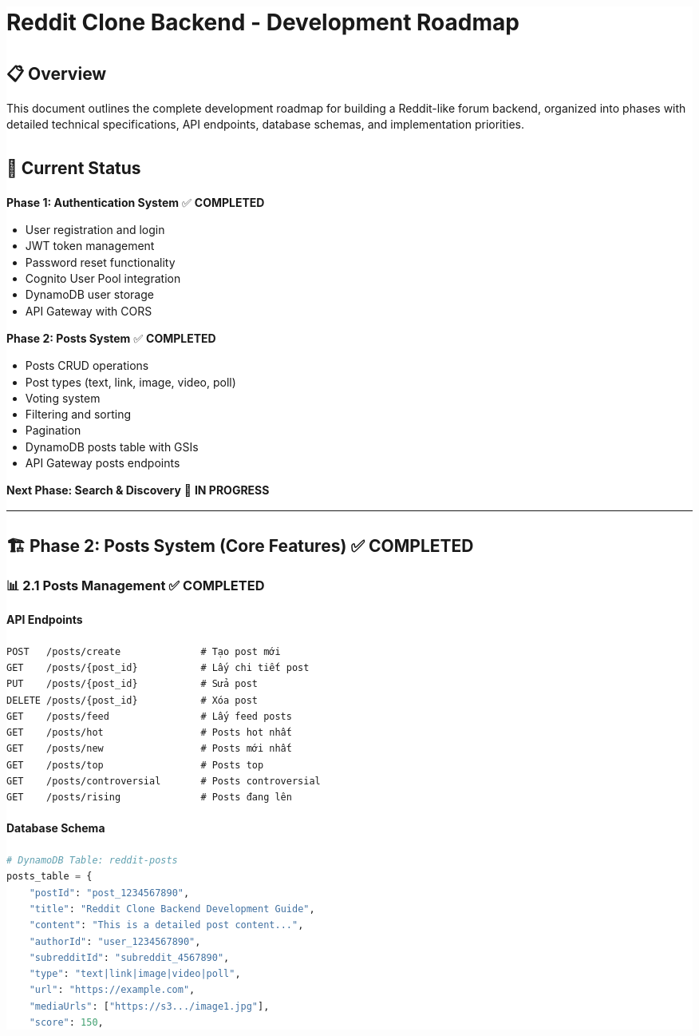# Reddit Clone Backend - Development Roadmap

## 📋 Overview

This document outlines the complete development roadmap for building a Reddit-like forum backend, organized into phases with detailed technical specifications, API endpoints, database schemas, and implementation priorities.

## 🎯 Current Status

**Phase 1: Authentication System** ✅ **COMPLETED**
- User registration and login
- JWT token management
- Password reset functionality
- Cognito User Pool integration
- DynamoDB user storage
- API Gateway with CORS

**Phase 2: Posts System** ✅ **COMPLETED**
- Posts CRUD operations
- Post types (text, link, image, video, poll)
- Voting system
- Filtering and sorting
- Pagination
- DynamoDB posts table with GSIs
- API Gateway posts endpoints

**Next Phase: Search & Discovery** 🚧 **IN PROGRESS**

---

## 🏗️ Phase 2: Posts System (Core Features) ✅ **COMPLETED**

### 📊 **2.1 Posts Management** ✅ **COMPLETED**

#### API Endpoints
```http
POST   /posts/create              # Tạo post mới
GET    /posts/{post_id}           # Lấy chi tiết post
PUT    /posts/{post_id}           # Sửa post
DELETE /posts/{post_id}           # Xóa post
GET    /posts/feed                # Lấy feed posts
GET    /posts/hot                 # Posts hot nhất
GET    /posts/new                 # Posts mới nhất
GET    /posts/top                 # Posts top
GET    /posts/controversial       # Posts controversial
GET    /posts/rising              # Posts đang lên
```

#### Database Schema
```python
# DynamoDB Table: reddit-posts
posts_table = {
    "postId": "post_1234567890",
    "title": "Reddit Clone Backend Development Guide",
    "content": "This is a detailed post content...",
    "authorId": "user_1234567890",
    "subredditId": "subreddit_4567890",
    "type": "text|link|image|video|poll",
    "url": "https://example.com",
    "mediaUrls": ["https://s3.../image1.jpg"],
    "score": 150,
```